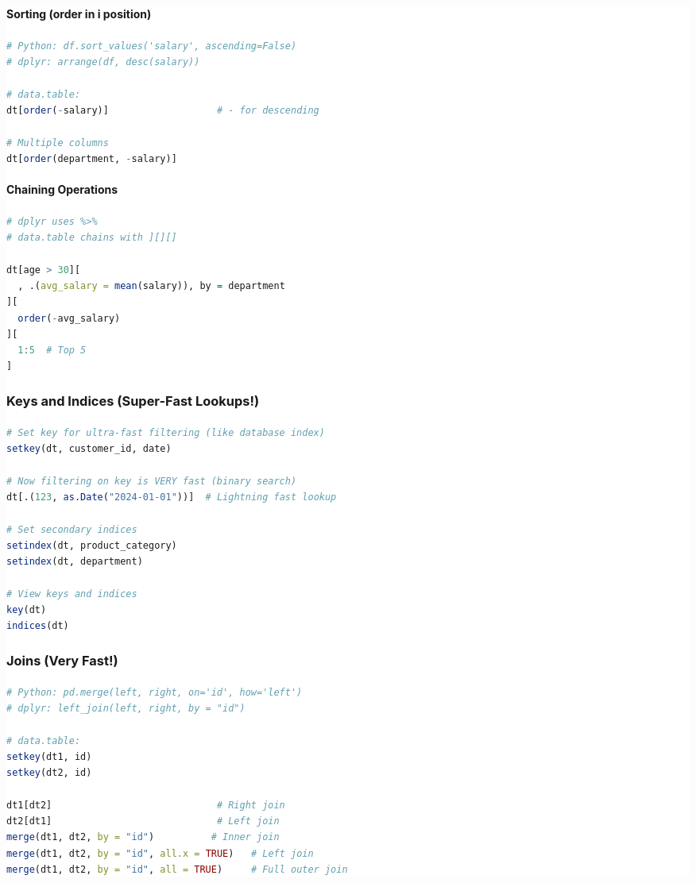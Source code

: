 #### Sorting (order in i position)

```r
# Python: df.sort_values('salary', ascending=False)
# dplyr: arrange(df, desc(salary))

# data.table:
dt[order(-salary)]                   # - for descending

# Multiple columns
dt[order(department, -salary)]
```

#### Chaining Operations

```r
# dplyr uses %>%
# data.table chains with ][][]

dt[age > 30][
  , .(avg_salary = mean(salary)), by = department
][
  order(-avg_salary)
][
  1:5  # Top 5
]
```

### Keys and Indices (Super-Fast Lookups!)

```r
# Set key for ultra-fast filtering (like database index)
setkey(dt, customer_id, date)

# Now filtering on key is VERY fast (binary search)
dt[.(123, as.Date("2024-01-01"))]  # Lightning fast lookup

# Set secondary indices
setindex(dt, product_category)
setindex(dt, department)

# View keys and indices
key(dt)
indices(dt)
```

### Joins (Very Fast!)

```r
# Python: pd.merge(left, right, on='id', how='left')
# dplyr: left_join(left, right, by = "id")

# data.table:
setkey(dt1, id)
setkey(dt2, id)

dt1[dt2]                             # Right join
dt2[dt1]                             # Left join
merge(dt1, dt2, by = "id")          # Inner join
merge(dt1, dt2, by = "id", all.x = TRUE)   # Left join
merge(dt1, dt2, by = "id", all = TRUE)     # Full outer join
```
